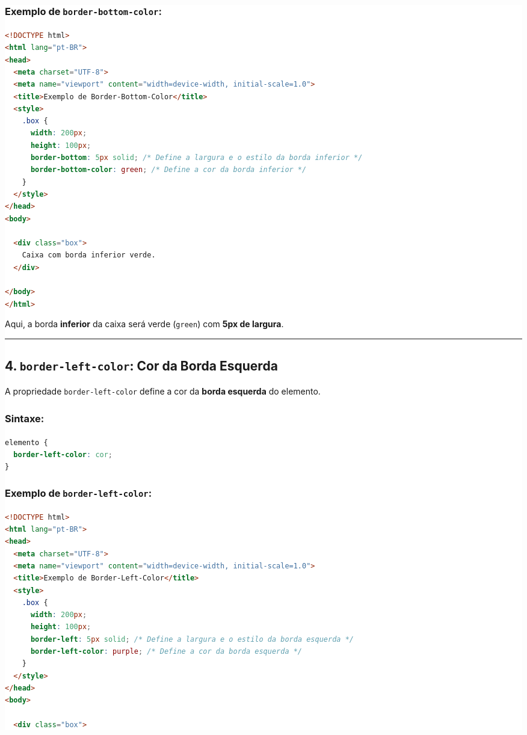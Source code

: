 ### Exemplo de `border-bottom-color`:

```html
<!DOCTYPE html>
<html lang="pt-BR">
<head>
  <meta charset="UTF-8">
  <meta name="viewport" content="width=device-width, initial-scale=1.0">
  <title>Exemplo de Border-Bottom-Color</title>
  <style>
    .box {
      width: 200px;
      height: 100px;
      border-bottom: 5px solid; /* Define a largura e o estilo da borda inferior */
      border-bottom-color: green; /* Define a cor da borda inferior */
    }
  </style>
</head>
<body>

  <div class="box">
    Caixa com borda inferior verde.
  </div>

</body>
</html>
```

Aqui, a borda **inferior** da caixa será verde (`green`) com **5px de largura**.

---

## 4. **`border-left-color`**: Cor da Borda Esquerda

A propriedade `border-left-color` define a cor da **borda esquerda** do elemento.

### Sintaxe:

```css
elemento {
  border-left-color: cor;
}
```

### Exemplo de `border-left-color`:

```html
<!DOCTYPE html>
<html lang="pt-BR">
<head>
  <meta charset="UTF-8">
  <meta name="viewport" content="width=device-width, initial-scale=1.0">
  <title>Exemplo de Border-Left-Color</title>
  <style>
    .box {
      width: 200px;
      height: 100px;
      border-left: 5px solid; /* Define a largura e o estilo da borda esquerda */
      border-left-color: purple; /* Define a cor da borda esquerda */
    }
  </style>
</head>
<body>

  <div class="box">
```
